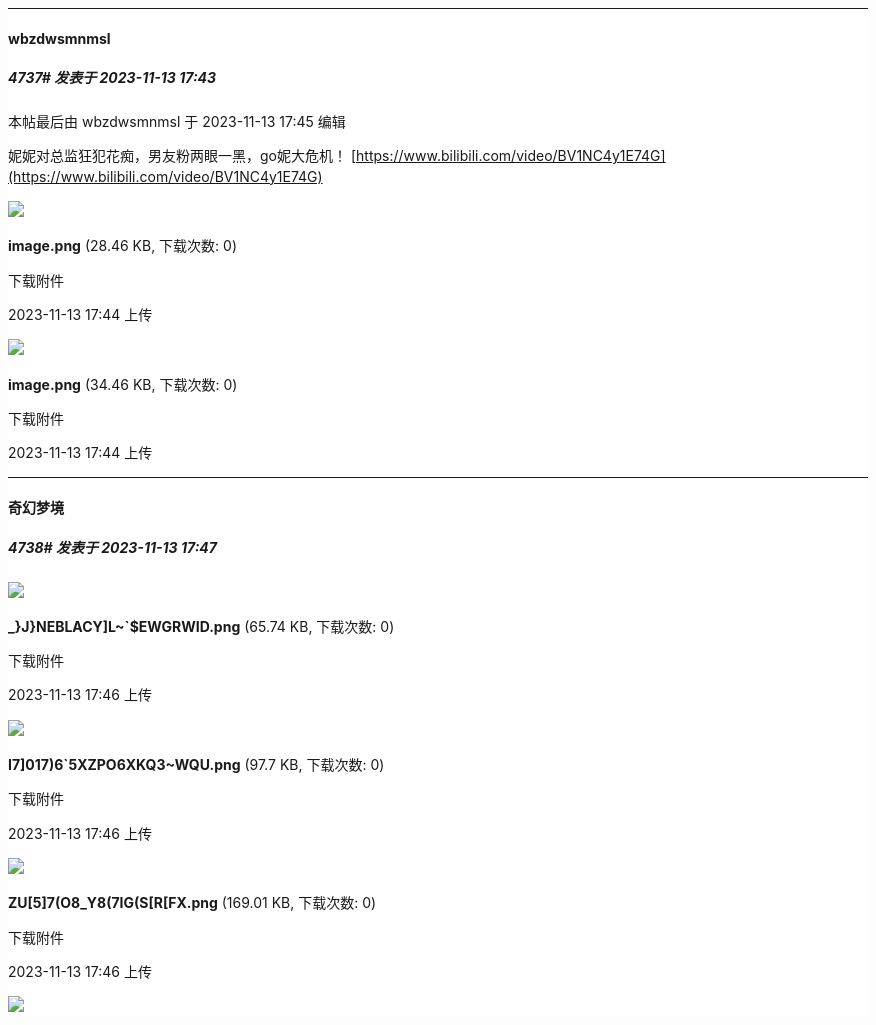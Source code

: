 
*****

####  wbzdwsmnmsl  
##### 4737#       发表于 2023-11-13 17:43

 本帖最后由 wbzdwsmnmsl 于 2023-11-13 17:45 编辑 

妮妮对总监狂犯花痴，男友粉两眼一黑，go妮大危机！
[https://www.bilibili.com/video/BV1NC4y1E74G](https://www.bilibili.com/video/BV1NC4y1E74G)

<img src="https://img.saraba1st.com/forum/202311/13/174418zqcddxqmbpdb2z2d.png" referrerpolicy="no-referrer">

<strong>image.png</strong> (28.46 KB, 下载次数: 0)

下载附件

2023-11-13 17:44 上传

<img src="https://img.saraba1st.com/forum/202311/13/174400ssr742wgutiss9tg.png" referrerpolicy="no-referrer">

<strong>image.png</strong> (34.46 KB, 下载次数: 0)

下载附件

2023-11-13 17:44 上传

*****

####  奇幻梦境  
##### 4738#       发表于 2023-11-13 17:47

<img src="https://img.saraba1st.com/forum/202311/13/174652gmzs4le7l9mi75wx.png" referrerpolicy="no-referrer">

<strong>_}J}NEBLACY]L~`$EWGRWID.png</strong> (65.74 KB, 下载次数: 0)

下载附件

2023-11-13 17:46 上传

<img src="https://img.saraba1st.com/forum/202311/13/174655buf3i8aanizo844s.png" referrerpolicy="no-referrer">

<strong>I7]017)6`5XZPO6XKQ3~WQU.png</strong> (97.7 KB, 下载次数: 0)

下载附件

2023-11-13 17:46 上传

<img src="https://img.saraba1st.com/forum/202311/13/174658zcuonffubuf7fnuu.png" referrerpolicy="no-referrer">

<strong>ZU[5]7(O8_Y8(7IG(S[R[FX.png</strong> (169.01 KB, 下载次数: 0)

下载附件

2023-11-13 17:46 上传

<img src="https://img.saraba1st.com/forum/202311/13/174701jllaas9b7999l1g2.png" referrerpolicy="no-referrer">
